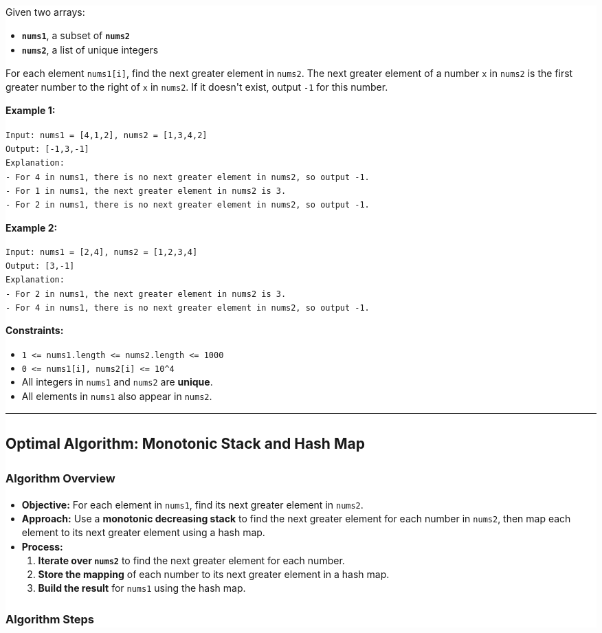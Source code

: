 Given two arrays:

- **`nums1`**, a subset of **`nums2`**
- **`nums2`**, a list of unique integers

For each element `nums1[i]`, find the next greater element in `nums2`. The next greater element of a number `x` in `nums2` is the first greater number to the right of `x` in `nums2`. If it doesn't exist, output `-1` for this number.

**Example 1:**

```
Input: nums1 = [4,1,2], nums2 = [1,3,4,2]
Output: [-1,3,-1]
Explanation:
- For 4 in nums1, there is no next greater element in nums2, so output -1.
- For 1 in nums1, the next greater element in nums2 is 3.
- For 2 in nums1, there is no next greater element in nums2, so output -1.

```

**Example 2:**

```
Input: nums1 = [2,4], nums2 = [1,2,3,4]
Output: [3,-1]
Explanation:
- For 2 in nums1, the next greater element in nums2 is 3.
- For 4 in nums1, there is no next greater element in nums2, so output -1.

```

**Constraints:**

- `1 <= nums1.length <= nums2.length <= 1000`
- `0 <= nums1[i], nums2[i] <= 10^4`
- All integers in `nums1` and `nums2` are **unique**.
- All elements in `nums1` also appear in `nums2`.

---

## **Optimal Algorithm: Monotonic Stack and Hash Map**

### **Algorithm Overview**

- **Objective:** For each element in `nums1`, find its next greater element in `nums2`.
- **Approach:** Use a **monotonic decreasing stack** to find the next greater element for each number in `nums2`, then map each element to its next greater element using a hash map.
- **Process:**
    1. **Iterate over `nums2`** to find the next greater element for each number.
    2. **Store the mapping** of each number to its next greater element in a hash map.
    3. **Build the result** for `nums1` using the hash map.

### **Algorithm Steps**
